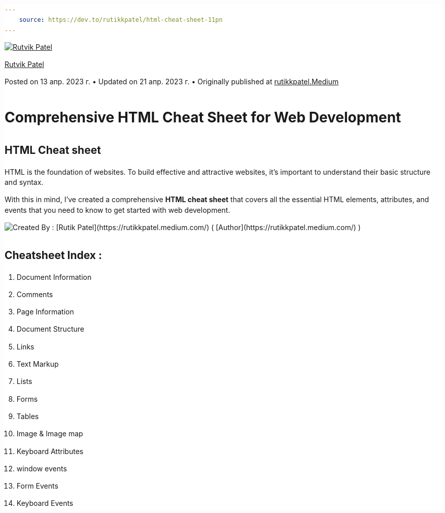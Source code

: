 ```yaml
---
    source: https://dev.to/rutikkpatel/html-cheat-sheet-11pn
---
```


[![Rutvik Patel](https://media.dev.to/cdn-cgi/image/width=50,height=50,fit=cover,gravity=auto,format=auto/https%3A%2F%2Fdev-to-uploads.s3.amazonaws.com%2Fuploads%2Fuser%2Fprofile_image%2F537231%2F3410c423-6258-4c31-a76e-98851c78690c.jpg)](/rutikkpatel)

[Rutvik Patel](https://dev.to/rutikkpatel)

Posted on 13 апр. 2023 г. • Updated on 21 апр. 2023 г. • Originally published at [rutikkpatel.Medium](https://rutikkpatel.medium.com/html-cheat-sheet-e0475bfb91f8)

# Comprehensive HTML Cheat Sheet for Web Development

## [](#html-cheat-sheet)HTML Cheat sheet

HTML is the foundation of websites. To build effective and attractive websites, it’s important to understand their basic structure and syntax.

With this in mind, I’ve created a comprehensive **HTML cheat sheet** that covers all the essential HTML elements, attributes, and events that you need to know to get started with web development.

<img src="https://res.cloudinary.com/practicaldev/image/fetch/s--PXZBldq7--/c_limit%2Cf_auto%2Cfl_progressive%2Cq_auto%2Cw_800/https://dev-to-uploads.s3.amazonaws.com/uploads/articles/br94s9wv852zik59g9tp.png" alt="Created By : [Rutik Patel](https://rutikkpatel.medium.com/) ( [Author](https://rutikkpatel.medium.com/) )" loading="lazy" width="800" height="450">

## [](#cheatsheet-index-)Cheatsheet Index :

1.  Document Information
    
2.  Comments
    
3.  Page Information
    
4.  Document Structure
    
5.  Links
    
6.  Text Markup
    
7.  Lists
    
8.  Forms
    
9.  Tables
    
10. Image & Image map
    
11. Keyboard Attributes
    
12. window events
    
13. Form Events
    
14. Keyboard Events
    
